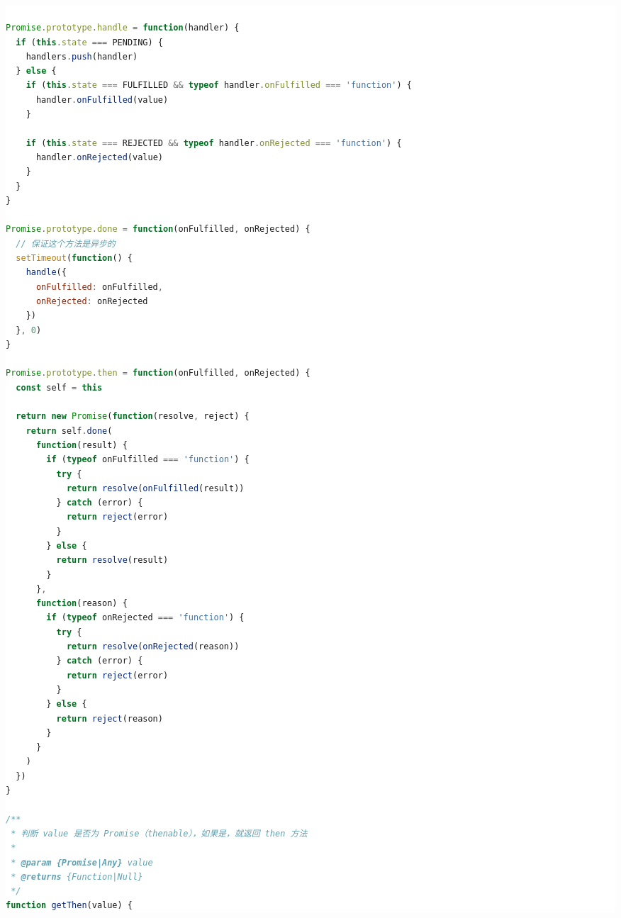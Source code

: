 ```javascript

Promise.prototype.handle = function(handler) {
  if (this.state === PENDING) {
    handlers.push(handler)
  } else {
    if (this.state === FULFILLED && typeof handler.onFulfilled === 'function') {
      handler.onFulfilled(value)
    }

    if (this.state === REJECTED && typeof handler.onRejected === 'function') {
      handler.onRejected(value)
    }
  }
}

Promise.prototype.done = function(onFulfilled, onRejected) {
  // 保证这个方法是异步的
  setTimeout(function() {
    handle({
      onFulfilled: onFulfilled,
      onRejected: onRejected
    })
  }, 0)
}

Promise.prototype.then = function(onFulfilled, onRejected) {
  const self = this

  return new Promise(function(resolve, reject) {
    return self.done(
      function(result) {
        if (typeof onFulfilled === 'function') {
          try {
            return resolve(onFulfilled(result))
          } catch (error) {
            return reject(error)
          }
        } else {
          return resolve(result)
        }
      },
      function(reason) {
        if (typeof onRejected === 'function') {
          try {
            return resolve(onRejected(reason))
          } catch (error) {
            return reject(error)
          }
        } else {
          return reject(reason)
        }
      }
    )
  })
}

/**
 * 判断 value 是否为 Promise（thenable），如果是，就返回 then 方法
 *
 * @param {Promise|Any} value
 * @returns {Function|Null}
 */
function getThen(value) {
```